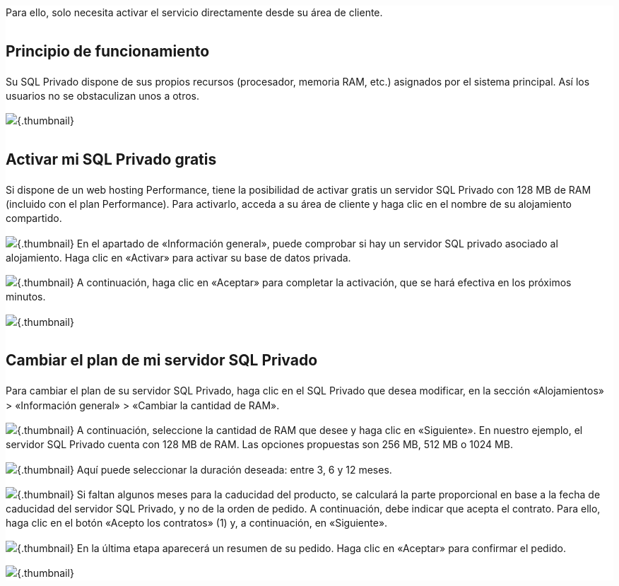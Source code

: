 Para ello, solo necesita activar el servicio directamente desde su área de cliente.

## Principio de funcionamiento
Su SQL Privado dispone de sus propios recursos (procesador, memoria RAM, etc.) asignados por el sistema principal. Así los usuarios no se obstaculizan unos a otros.

![](images/img_3437.jpg){.thumbnail}


## Activar mi SQL Privado gratis
Si dispone de un web hosting Performance, tiene la posibilidad de activar gratis un servidor SQL Privado con 128 MB de RAM (incluido con el plan Performance). Para activarlo, acceda a su área de cliente y haga clic en el nombre de su alojamiento compartido.

![](images/img_3448.jpg){.thumbnail}
En el apartado de «Información general», puede comprobar si hay un servidor SQL privado asociado al alojamiento. Haga clic en «Activar» para activar su base de datos privada.

![](images/img_3449.jpg){.thumbnail}
A continuación, haga clic en «Aceptar» para completar la activación, que se hará efectiva en los próximos minutos.

![](images/img_3450.jpg){.thumbnail}


## Cambiar el plan de mi servidor SQL Privado
Para cambiar el plan de su servidor SQL Privado, haga clic en el SQL Privado que desea modificar, en la sección «Alojamientos» > «Información general» > «Cambiar la cantidad de RAM».

![](images/img_3452.jpg){.thumbnail}
A continuación, seleccione la cantidad de RAM que desee y haga clic en «Siguiente». En nuestro ejemplo, el servidor SQL Privado cuenta con 128 MB de RAM. Las opciones propuestas son 256 MB, 512 MB o 1024 MB.

![](images/img_3453.jpg){.thumbnail}
Aquí puede seleccionar la duración deseada: entre 3, 6 y 12 meses.

![](images/img_3454.jpg){.thumbnail}
Si faltan algunos meses para la caducidad del producto, se calculará la parte proporcional en base a la fecha de caducidad del servidor SQL Privado, y no de la orden de pedido.
A continuación, debe indicar que acepta el contrato. Para ello, haga clic en el botón «Acepto los contratos» (1) y, a continuación, en «Siguiente».

![](images/img_3455.jpg){.thumbnail}
En la última etapa aparecerá un resumen de su pedido. Haga clic en «Aceptar» para confirmar el pedido.

![](images/img_3456.jpg){.thumbnail}
